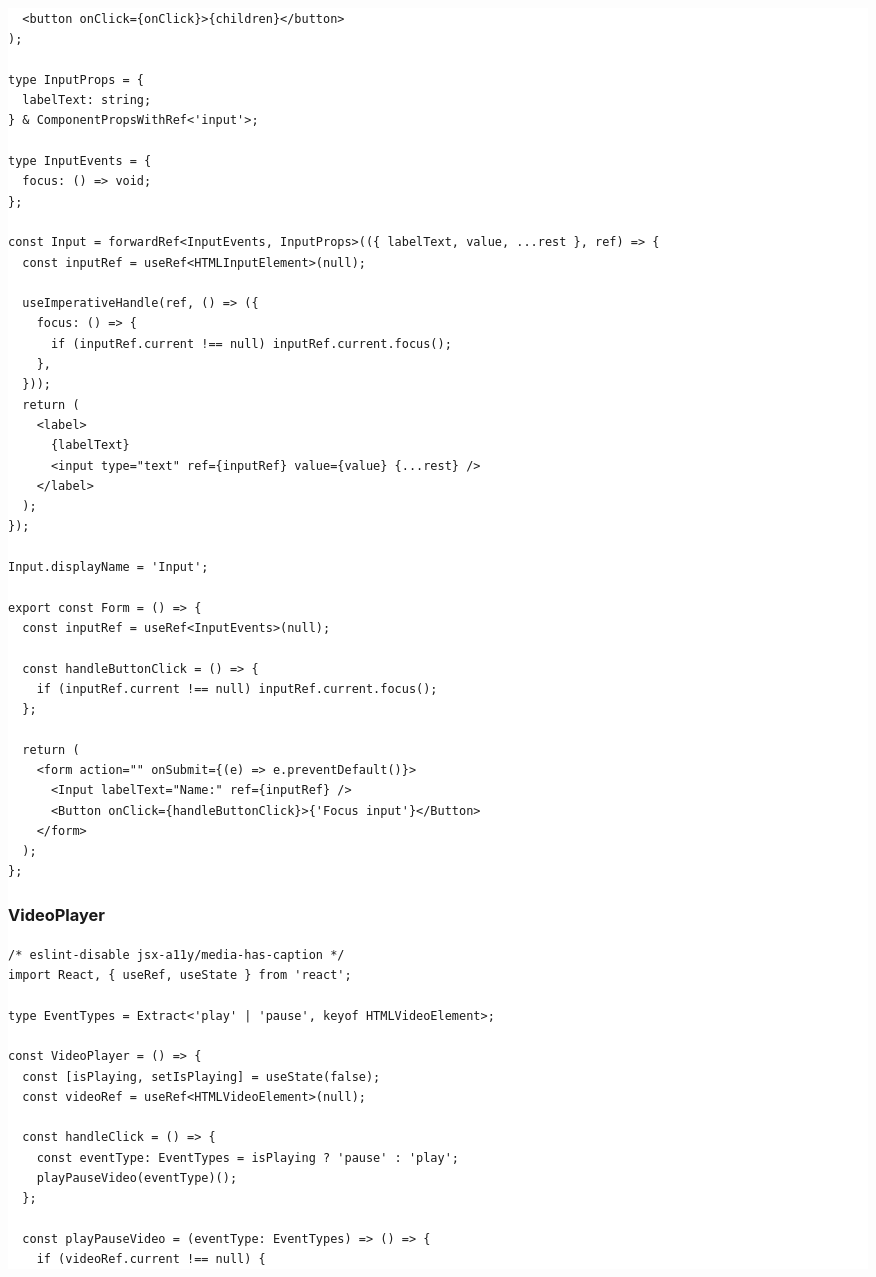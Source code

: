 ```tsx
  <button onClick={onClick}>{children}</button>
);

type InputProps = {
  labelText: string;
} & ComponentPropsWithRef<'input'>;

type InputEvents = {
  focus: () => void;
};

const Input = forwardRef<InputEvents, InputProps>(({ labelText, value, ...rest }, ref) => {
  const inputRef = useRef<HTMLInputElement>(null);

  useImperativeHandle(ref, () => ({
    focus: () => {
      if (inputRef.current !== null) inputRef.current.focus();
    },
  }));
  return (
    <label>
      {labelText}
      <input type="text" ref={inputRef} value={value} {...rest} />
    </label>
  );
});

Input.displayName = 'Input';

export const Form = () => {
  const inputRef = useRef<InputEvents>(null);

  const handleButtonClick = () => {
    if (inputRef.current !== null) inputRef.current.focus();
  };

  return (
    <form action="" onSubmit={(e) => e.preventDefault()}>
      <Input labelText="Name:" ref={inputRef} />
      <Button onClick={handleButtonClick}>{'Focus input'}</Button>
    </form>
  );
};
```

### VideoPlayer
```tsx
/* eslint-disable jsx-a11y/media-has-caption */
import React, { useRef, useState } from 'react';

type EventTypes = Extract<'play' | 'pause', keyof HTMLVideoElement>;

const VideoPlayer = () => {
  const [isPlaying, setIsPlaying] = useState(false);
  const videoRef = useRef<HTMLVideoElement>(null);

  const handleClick = () => {
    const eventType: EventTypes = isPlaying ? 'pause' : 'play';
    playPauseVideo(eventType)();
  };

  const playPauseVideo = (eventType: EventTypes) => () => {
    if (videoRef.current !== null) {
```